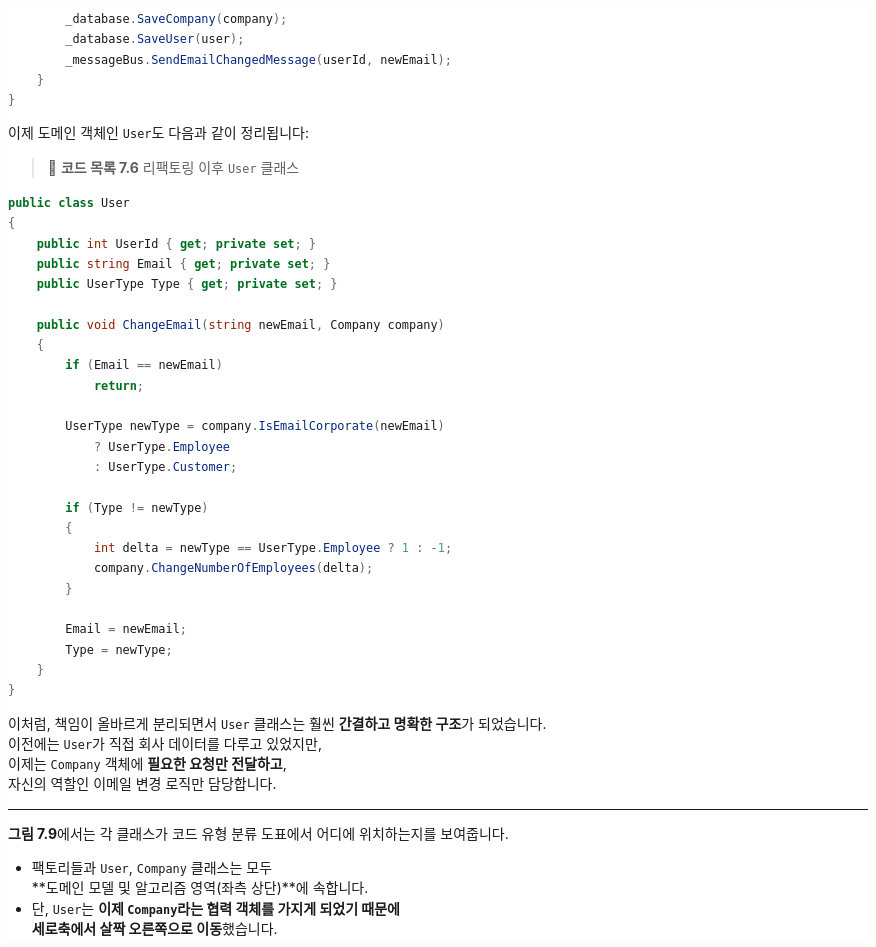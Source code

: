 ```csharp
        _database.SaveCompany(company);
        _database.SaveUser(user);
        _messageBus.SendEmailChangedMessage(userId, newEmail);
    }
}
```

이제 도메인 객체인 `User`도 다음과 같이 정리됩니다:

> 📄 **코드 목록 7.6**
> 리팩토링 이후 `User` 클래스

```csharp
public class User
{
    public int UserId { get; private set; }
    public string Email { get; private set; }
    public UserType Type { get; private set; }

    public void ChangeEmail(string newEmail, Company company)
    {
        if (Email == newEmail)
            return;

        UserType newType = company.IsEmailCorporate(newEmail)
            ? UserType.Employee
            : UserType.Customer;

        if (Type != newType)
        {
            int delta = newType == UserType.Employee ? 1 : -1;
            company.ChangeNumberOfEmployees(delta);
        }

        Email = newEmail;
        Type = newType;
    }
}
```

이처럼, 책임이 올바르게 분리되면서 `User` 클래스는 훨씬 **간결하고 명확한 구조**가 되었습니다.  
이전에는 `User`가 직접 회사 데이터를 다루고 있었지만,  
이제는 `Company` 객체에 **필요한 요청만 전달하고**,  
자신의 역할인 이메일 변경 로직만 담당합니다.

---

**그림 7.9**에서는 각 클래스가 코드 유형 분류 도표에서 어디에 위치하는지를 보여줍니다.

- 팩토리들과 `User`, `Company` 클래스는 모두  
  **도메인 모델 및 알고리즘 영역(좌측 상단)**에 속합니다.
- 단, `User`는 **이제 `Company`라는 협력 객체를 가지게 되었기 때문에**  
  **세로축에서 살짝 오른쪽으로 이동**했습니다.
